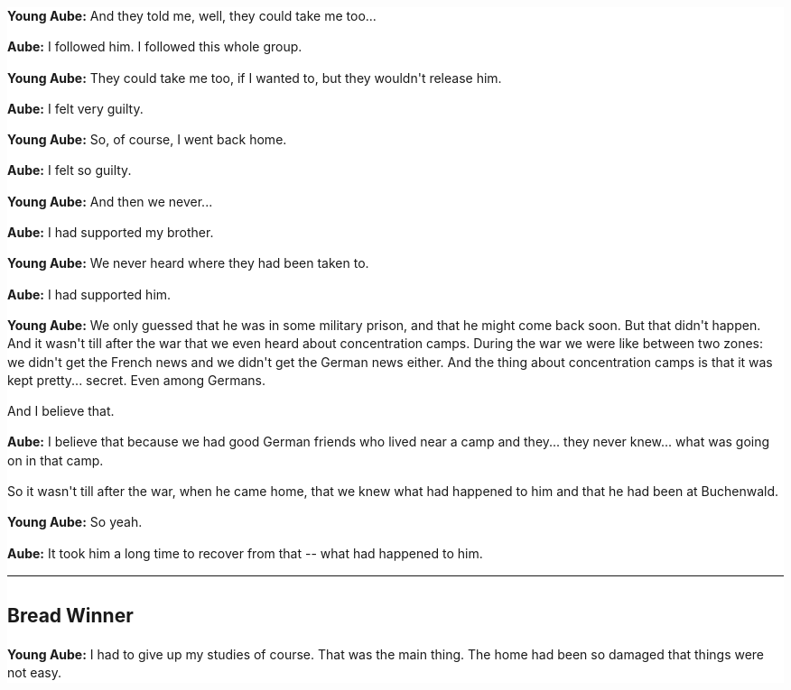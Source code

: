 **Young Aube:**
And they told me, well, they could take me too...

**Aube:**
I followed him. I followed this whole group.

**Young Aube:**
They could take me too, if I wanted to, but they wouldn't release him.

**Aube:**
I felt very guilty.

**Young Aube:**
So, of course, I went back home.

**Aube:**
I felt so guilty.

**Young Aube:**
And then we never...

**Aube:**
I had supported my brother.

**Young Aube:**
We never heard where they had been taken to.

**Aube:**
I had supported him.

**Young Aube:**
We only guessed that he was in some military prison, and that he might come back soon. But that didn't happen. And it wasn't till after the war that we even heard about concentration camps. During the war we were like between two zones: we didn't get the French news and we didn't get the German news either. And the thing about concentration camps is that it was kept pretty... secret. Even among Germans.

And I believe that.

**Aube:**
I believe that because we had good German friends who lived near a camp and they... they never knew... what was going on in that camp.

So it wasn't till after the war, when he came home, that we knew what had happened to him and that he had been at Buchenwald.

**Young Aube:**
So yeah.

**Aube:**
It took him a long time to recover from that -- what had happened to him.

------

## Bread Winner

**Young Aube:**
I had to give up my studies of course. That was the main thing. The home had been so damaged that things were not easy.
